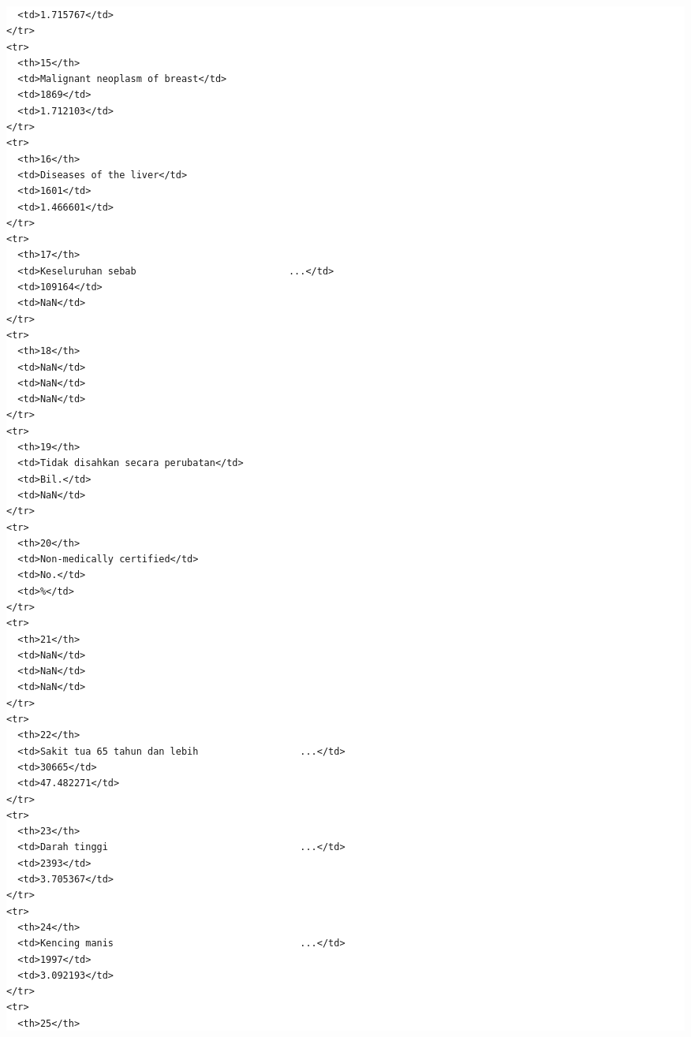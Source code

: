       <td>1.715767</td>
    </tr>
    <tr>
      <th>15</th>
      <td>Malignant neoplasm of breast</td>
      <td>1869</td>
      <td>1.712103</td>
    </tr>
    <tr>
      <th>16</th>
      <td>Diseases of the liver</td>
      <td>1601</td>
      <td>1.466601</td>
    </tr>
    <tr>
      <th>17</th>
      <td>Keseluruhan sebab                           ...</td>
      <td>109164</td>
      <td>NaN</td>
    </tr>
    <tr>
      <th>18</th>
      <td>NaN</td>
      <td>NaN</td>
      <td>NaN</td>
    </tr>
    <tr>
      <th>19</th>
      <td>Tidak disahkan secara perubatan</td>
      <td>Bil.</td>
      <td>NaN</td>
    </tr>
    <tr>
      <th>20</th>
      <td>Non-medically certified</td>
      <td>No.</td>
      <td>%</td>
    </tr>
    <tr>
      <th>21</th>
      <td>NaN</td>
      <td>NaN</td>
      <td>NaN</td>
    </tr>
    <tr>
      <th>22</th>
      <td>Sakit tua 65 tahun dan lebih                  ...</td>
      <td>30665</td>
      <td>47.482271</td>
    </tr>
    <tr>
      <th>23</th>
      <td>Darah tinggi                                  ...</td>
      <td>2393</td>
      <td>3.705367</td>
    </tr>
    <tr>
      <th>24</th>
      <td>Kencing manis                                 ...</td>
      <td>1997</td>
      <td>3.092193</td>
    </tr>
    <tr>
      <th>25</th>